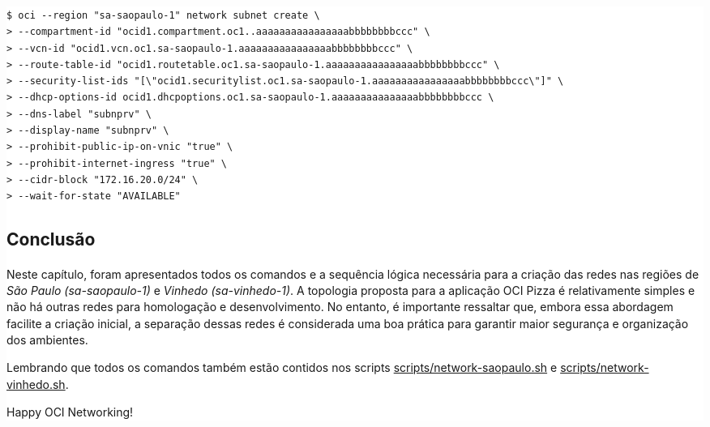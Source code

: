 ```
$ oci --region "sa-saopaulo-1" network subnet create \
> --compartment-id "ocid1.compartment.oc1..aaaaaaaaaaaaaaaabbbbbbbbccc" \
> --vcn-id "ocid1.vcn.oc1.sa-saopaulo-1.aaaaaaaaaaaaaaaabbbbbbbbccc" \
> --route-table-id "ocid1.routetable.oc1.sa-saopaulo-1.aaaaaaaaaaaaaaaabbbbbbbbccc" \
> --security-list-ids "[\"ocid1.securitylist.oc1.sa-saopaulo-1.aaaaaaaaaaaaaaaabbbbbbbbccc\"]" \
> --dhcp-options-id ocid1.dhcpoptions.oc1.sa-saopaulo-1.aaaaaaaaaaaaaaabbbbbbbbccc \
> --dns-label "subnprv" \
> --display-name "subnprv" \
> --prohibit-public-ip-on-vnic "true" \
> --prohibit-internet-ingress "true" \
> --cidr-block "172.16.20.0/24" \
> --wait-for-state "AVAILABLE"
```

## Conclusão

Neste capítulo, foram apresentados todos os comandos e a sequência lógica necessária para a criação das redes nas regiões de _São Paulo (sa-saopaulo-1)_ e _Vinhedo (sa-vinhedo-1)_. A topologia proposta para a aplicação OCI Pizza é relativamente simples e não há outras redes para homologação e desenvolvimento. No entanto, é importante ressaltar que, embora essa abordagem facilite a criação inicial, a separação dessas redes é considerada uma boa prática para garantir maior segurança e organização dos ambientes.

Lembrando que todos os comandos também estão contidos nos scripts [scripts/network-saopaulo.sh](../scripts/network-saopaulo.sh) e [scripts/network-vinhedo.sh](../scripts/network-vinhedo.sh).

Happy OCI Networking!